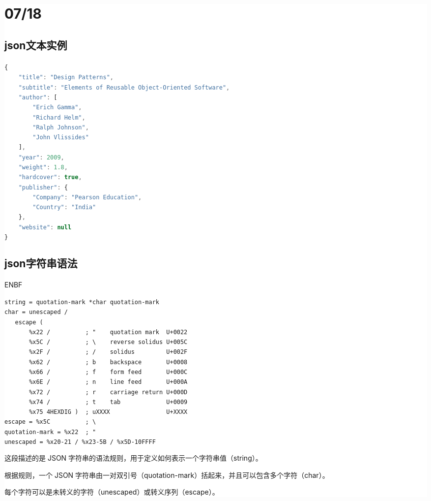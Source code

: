 # 07/18

## json文本实例

~~~js
{
    "title": "Design Patterns",
    "subtitle": "Elements of Reusable Object-Oriented Software",
    "author": [
        "Erich Gamma",
        "Richard Helm",
        "Ralph Johnson",
        "John Vlissides"
    ],
    "year": 2009,
    "weight": 1.8,
    "hardcover": true,
    "publisher": {
        "Company": "Pearson Education",
        "Country": "India"
    },
    "website": null
}
~~~

## json字符串语法

ENBF

```
string = quotation-mark *char quotation-mark
char = unescaped /
   escape (
       %x22 /          ; "    quotation mark  U+0022
       %x5C /          ; \    reverse solidus U+005C
       %x2F /          ; /    solidus         U+002F
       %x62 /          ; b    backspace       U+0008
       %x66 /          ; f    form feed       U+000C
       %x6E /          ; n    line feed       U+000A
       %x72 /          ; r    carriage return U+000D
       %x74 /          ; t    tab             U+0009
       %x75 4HEXDIG )  ; uXXXX                U+XXXX
escape = %x5C          ; \
quotation-mark = %x22  ; "
unescaped = %x20-21 / %x23-5B / %x5D-10FFFF
```

这段描述的是 JSON 字符串的语法规则，用于定义如何表示一个字符串值（string）。

根据规则，一个 JSON 字符串由一对双引号（quotation-mark）括起来，并且可以包含多个字符（char）。

每个字符可以是未转义的字符（unescaped）或转义序列（escape）。
